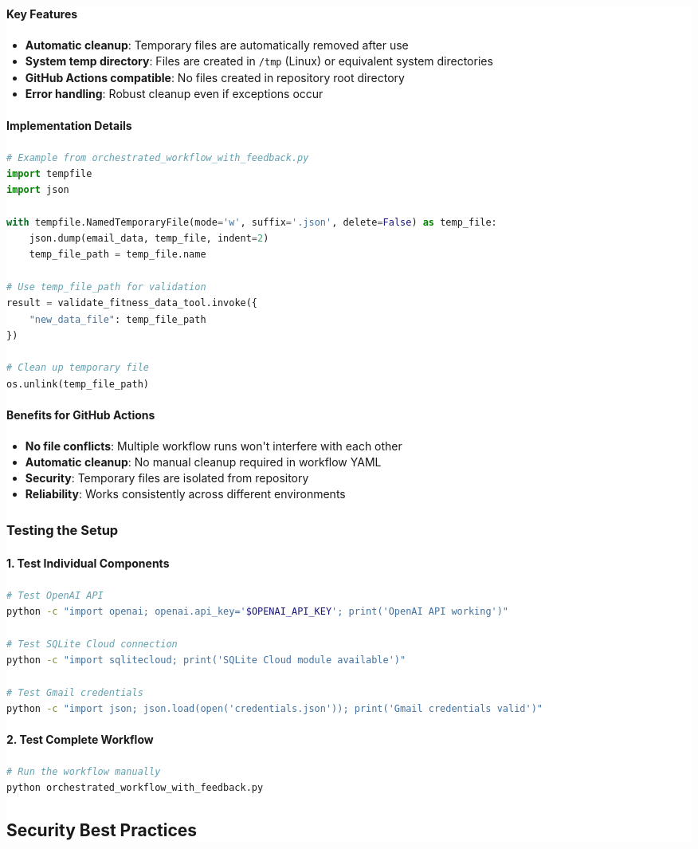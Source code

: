 #### Key Features
- **Automatic cleanup**: Temporary files are automatically removed after use
- **System temp directory**: Files are created in `/tmp` (Linux) or equivalent system directories
- **GitHub Actions compatible**: No files created in repository root directory
- **Error handling**: Robust cleanup even if exceptions occur

#### Implementation Details
```python
# Example from orchestrated_workflow_with_feedback.py
import tempfile
import json

with tempfile.NamedTemporaryFile(mode='w', suffix='.json', delete=False) as temp_file:
    json.dump(email_data, temp_file, indent=2)
    temp_file_path = temp_file.name

# Use temp_file_path for validation
result = validate_fitness_data_tool.invoke({
    "new_data_file": temp_file_path
})

# Clean up temporary file
os.unlink(temp_file_path)
```

#### Benefits for GitHub Actions
- **No file conflicts**: Multiple workflow runs won't interfere with each other
- **Automatic cleanup**: No manual cleanup required in workflow YAML
- **Security**: Temporary files are isolated from repository
- **Reliability**: Works consistently across different environments

### Testing the Setup

#### 1. Test Individual Components
```bash
# Test OpenAI API
python -c "import openai; openai.api_key='$OPENAI_API_KEY'; print('OpenAI API working')"

# Test SQLite Cloud connection
python -c "import sqlitecloud; print('SQLite Cloud module available')"

# Test Gmail credentials
python -c "import json; json.load(open('credentials.json')); print('Gmail credentials valid')"
```

#### 2. Test Complete Workflow
```bash
# Run the workflow manually
python orchestrated_workflow_with_feedback.py
```

## Security Best Practices
